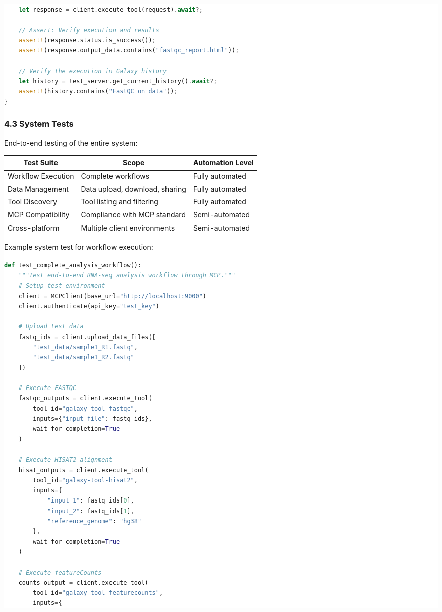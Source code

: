 ```rust
    let response = client.execute_tool(request).await?;
    
    // Assert: Verify execution and results
    assert!(response.status.is_success());
    assert!(response.output_data.contains("fastqc_report.html"));
    
    // Verify the execution in Galaxy history
    let history = test_server.get_current_history().await?;
    assert!(history.contains("FastQC on data"));
}
```

### 4.3 System Tests

End-to-end testing of the entire system:

| Test Suite | Scope | Automation Level |
|------------|-------|------------------|
| Workflow Execution | Complete workflows | Fully automated |
| Data Management | Data upload, download, sharing | Fully automated |
| Tool Discovery | Tool listing and filtering | Fully automated |
| MCP Compatibility | Compliance with MCP standard | Semi-automated |
| Cross-platform | Multiple client environments | Semi-automated |

Example system test for workflow execution:

```python
def test_complete_analysis_workflow():
    """Test end-to-end RNA-seq analysis workflow through MCP."""
    # Setup test environment
    client = MCPClient(base_url="http://localhost:9000")
    client.authenticate(api_key="test_key")
    
    # Upload test data
    fastq_ids = client.upload_data_files([
        "test_data/sample1_R1.fastq", 
        "test_data/sample1_R2.fastq"
    ])
    
    # Execute FASTQC
    fastqc_outputs = client.execute_tool(
        tool_id="galaxy-tool-fastqc",
        inputs={"input_file": fastq_ids},
        wait_for_completion=True
    )
    
    # Execute HISAT2 alignment
    hisat_outputs = client.execute_tool(
        tool_id="galaxy-tool-hisat2",
        inputs={
            "input_1": fastq_ids[0],
            "input_2": fastq_ids[1],
            "reference_genome": "hg38"
        },
        wait_for_completion=True
    )
    
    # Execute featureCounts
    counts_output = client.execute_tool(
        tool_id="galaxy-tool-featurecounts",
        inputs={
```